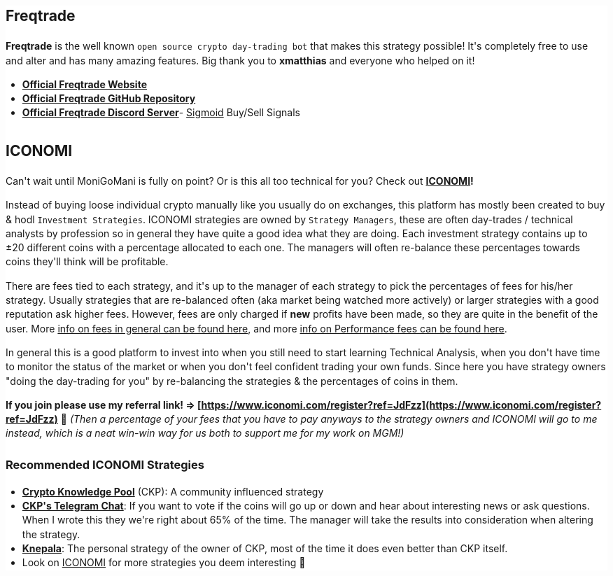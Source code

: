 ## Freqtrade

**Freqtrade** is the well known `open source crypto day-trading bot` that makes this strategy possible!
It's completely free to use and alter and has many amazing features.
Big thank you to **xmatthias** and everyone who helped on it!

- **[Official Freqtrade Website](https://www.freqtrade.io/en/latest/)**
- **[Official Freqtrade GitHub Repository](https://github.com/freqtrade/freqtrade)**
- **[Official Freqtrade Discord Server](https://discord.gg/j84KnP57kW)**- [Sigmoid](https://en.wikipedia.org/wiki/Sigmoid_function) Buy/Sell Signals

## ICONOMI
Can't wait until MoniGoMani is fully on point? Or is this all too technical for you? Check out **[ICONOMI](https://www.iconomi.com/register?ref=JdFzz)!**

Instead of buying loose individual crypto manually like you usually do on exchanges, this platform has mostly been created to buy & hodl `Investment Strategies`.
ICONOMI strategies are owned by `Strategy Managers`, these are often day-trades / technical analysts by profession so in general they have quite a good idea what they are doing.
Each investment strategy contains up to ±20 different coins with a percentage allocated to each one. The managers will often re-balance these percentages towards coins they'll think will be profitable.

There are fees tied to each strategy, and it's up to the manager of each strategy to pick the percentages of fees for his/her strategy. Usually strategies that are re-balanced often (aka market being watched more actively) or larger strategies with a good reputation ask higher fees. However, fees are only charged if **new** profits have been made, so they are quite in the benefit of the user.
More [info on fees in general can be found here](https://www.iconomi.com/fees-disclosure), and more [info on Performance fees can be found here](https://iconomi.zendesk.com/hc/en-us/articles/360026664834-Performance-fee-Crypto-Strategies).

In general this is a good platform to invest into when you still need to start learning Technical Analysis, when you don't have time to monitor the status of the market or when you don't feel confident trading your own funds.
Since here you have strategy owners "doing the day-trading for you" by re-balancing the strategies & the percentages of coins in them.

**If you join please use my referral link! => [https://www.iconomi.com/register?ref=JdFzz](https://www.iconomi.com/register?ref=JdFzz)** :pray:
*(Then a percentage of your fees that you have to pay anyways to the strategy owners and ICONOMI will go to me instead, which is a neat win-win way for us both to support me for my work on MGM!)*

### Recommended ICONOMI Strategies
- [**Crypto Knowledge Pool**](https://www.iconomi.com/asset/BTCETHTEST?ref=JdFzz) (CKP): A community influenced strategy
- [**CKP's Telegram Chat**](https://telegram.me/CKP_Robot?start=1684098549): If you want to vote if the coins will go up or down and hear about interesting news or ask questions. When I wrote this they we're right about 65% of the time. The manager will take the results into consideration when altering the strategy.
- [**Knepala**](https://www.iconomi.com/asset/KNEPALA?ref=JdFzz): The personal strategy of the owner of CKP, most of the time it does even better than CKP itself.
- Look on [ICONOMI](https://www.iconomi.com/register?ref=JdFzz) for more strategies you deem interesting :slightly_smiling_face:
